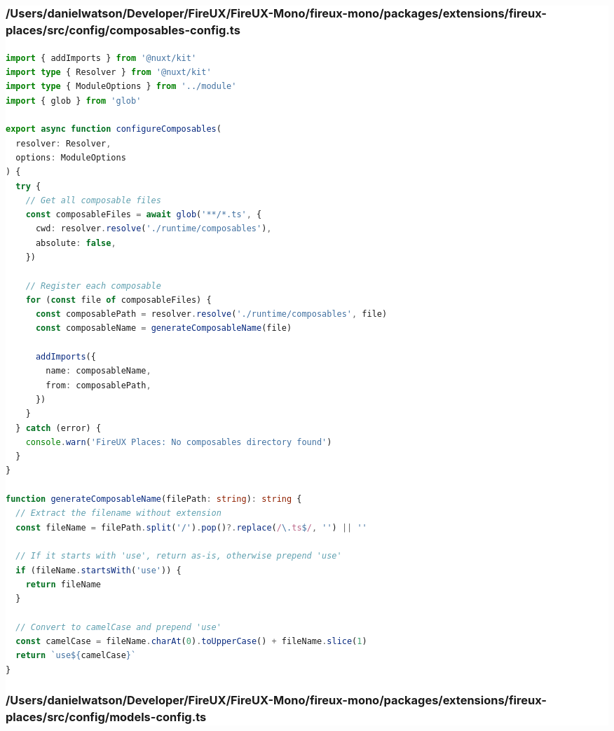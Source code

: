 ### /Users/danielwatson/Developer/FireUX/FireUX-Mono/fireux-mono/packages/extensions/fireux-places/src/config/composables-config.ts

```typescript
import { addImports } from '@nuxt/kit'
import type { Resolver } from '@nuxt/kit'
import type { ModuleOptions } from '../module'
import { glob } from 'glob'

export async function configureComposables(
  resolver: Resolver,
  options: ModuleOptions
) {
  try {
    // Get all composable files
    const composableFiles = await glob('**/*.ts', {
      cwd: resolver.resolve('./runtime/composables'),
      absolute: false,
    })

    // Register each composable
    for (const file of composableFiles) {
      const composablePath = resolver.resolve('./runtime/composables', file)
      const composableName = generateComposableName(file)

      addImports({
        name: composableName,
        from: composablePath,
      })
    }
  } catch (error) {
    console.warn('FireUX Places: No composables directory found')
  }
}

function generateComposableName(filePath: string): string {
  // Extract the filename without extension
  const fileName = filePath.split('/').pop()?.replace(/\.ts$/, '') || ''

  // If it starts with 'use', return as-is, otherwise prepend 'use'
  if (fileName.startsWith('use')) {
    return fileName
  }

  // Convert to camelCase and prepend 'use'
  const camelCase = fileName.charAt(0).toUpperCase() + fileName.slice(1)
  return `use${camelCase}`
}
```

### /Users/danielwatson/Developer/FireUX/FireUX-Mono/fireux-mono/packages/extensions/fireux-places/src/config/models-config.ts
